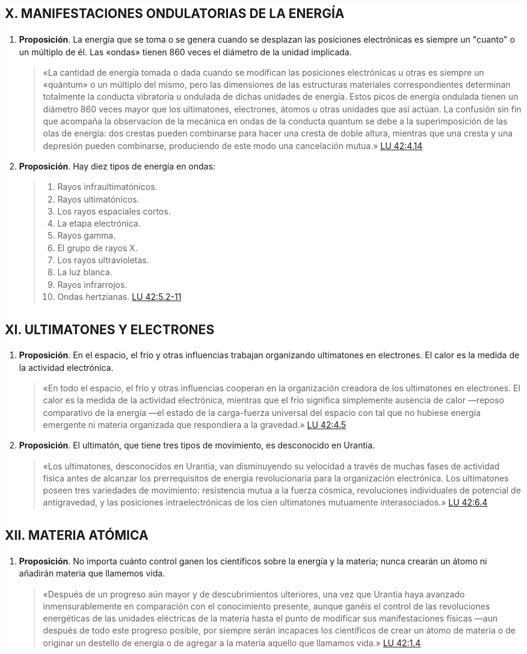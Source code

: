 ## X. MANIFESTACIONES ONDULATORIAS DE LA ENERGÍA 

1. **Proposición**. La energía que se toma o se genera cuando se desplazan las posiciones electrónicas es siempre un "cuanto" o un múltiplo de él. Las «ondas» tienen 860 veces el diámetro de la unidad implicada.
	> «La cantidad de energía tomada o dada cuando se modifican las posiciones electrónicas u otras es siempre un «quántum» o un múltiplo del mismo, pero las dimensiones de las estructuras materiales correspondientes determinan totalmente la conducta vibratoria u ondulada de dichas unidades de energía. Estos picos de energía ondulada tienen un diámetro 860 veces mayor que los ultimatones, electrones, átomos u otras unidades que así actúan. La confusión sin fin que acompaña la observacíon de la mecánica en ondas de la conducta quantum se debe a la superimposición de las olas de energía: dos crestas pueden combinarse para hacer una cresta de doble altura, mientras que una cresta y una depresión pueden combinarse, produciendo de este modo una cancelación mutua.» <a id="s211_767"></a>[LU 42:4.14](/es/The_Urantia_Book/42#p4_14) 

2. **Proposición**. Hay diez tipos de energía en ondas: 
	> 1. Rayos infraultimatónicos.
	> 2. Rayos ultimatónicos.
	> 3. Los rayos espaciales cortos.
	> 4. La etapa electrónica.
	> 5. Rayos gamma.
	> 6. El grupo de rayos X.
	> 7. Los rayos ultravioletas.
	> 8. La luz blanca.
	> 9. Rayos infrarrojos.
	> 10. Ondas hertzianas. <a id="s223_25"></a>[LU 42:5.2-11](/es/The_Urantia_Book/42#p5_2)

## XI. ULTIMATONES Y ELECTRONES 

1. **Proposición**. En el espacio, el frío y otras influencias trabajan organizando ultimatones en electrones. El calor es la medida de la actividad electrónica.
	> «En todo el espacio, el frío y otras influencias cooperan en la organización creadora de los ultimatones en electrones. El calor es la medida de la actividad electrónica, mientras que el frío significa simplemente ausencia de calor —reposo comparativo de la energía —el estado de la carga-fuerza universal del espacio con tal que no hubiese energía emergente ni materia organizada que respondiera a la gravedad.» <a id="s228_416"></a>[LU 42:4.5](/es/The_Urantia_Book/42#p4_5) 

2. **Proposición**. El ultimatón, que tiene tres tipos de movimiento, es desconocido en Urantia.
	> «Los ultimatones, desconocidos en Urantia, van disminuyendo su velocidad a través de muchas fases de actividad física antes de alcanzar los prerrequisitos de energía revolucionaria para la organización electrónica. Los ultimatones poseen tres variedades de movimiento: resistencia mutua a la fuerza cósmica, revoluciones individuales de potencial de antigravedad, y las posiciones intraelectrónicas de los cien ultimatones mutuamente interasociados.» <a id="s231_454"></a>[LU 42:6.4](/es/The_Urantia_Book/42#p6_4)

## XII. MATERIA ATÓMICA 

1. **Proposición**. No importa cuánto control ganen los científicos sobre la energía y la materia; nunca crearán un átomo ni añadirán materia que llamemos vida.
	> «Después de un progreso aún mayor y de descubrimientos ulteriores, una vez que Urantia haya avanzado inmensurablemente en comparación con el conocimiento presente, aunque ganéis el control de las revoluciones energéticas de las unidades eléctricas de la materia hasta el punto de modificar sus manifestaciones físicas —aun después de todo este progreso posible, por siempre serán incapaces los científicos de crear un átomo de materia o de originar un destello de energía o de agregar a la materia aquello que llamamos vida.» <a id="s236_529"></a>[LU 42:1.4](/es/The_Urantia_Book/42#p1_4) 
